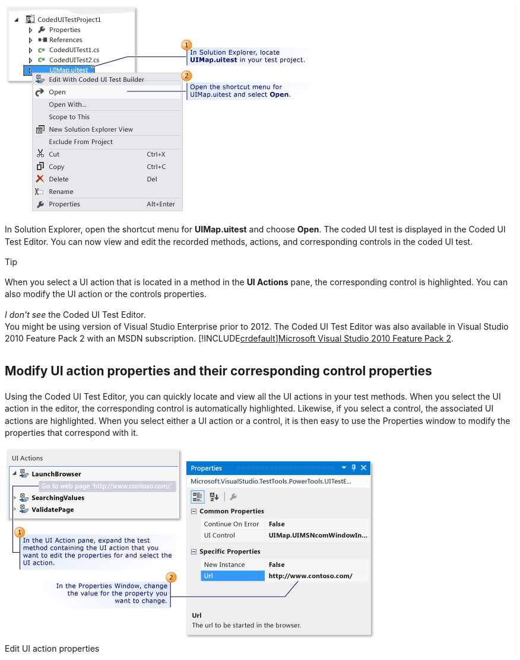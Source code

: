  ![Context menu Edit With Coded UI Test Builder](../code-quality/media/editcodeduitest.png "EditCodedUITest")  
  
 In Solution Explorer, open the shortcut menu for **UIMap.uitest** and choose **Open**. The coded UI test is displayed in the Coded UI Test Editor. You can now view and edit the recorded methods, actions, and corresponding controls in the coded UI test.  
  
> [!TIP]
>  When you select a UI action that is located in a method in the **UI Actions** pane, the corresponding control is highlighted. You can also modify the UI action or the controls properties.  
  
 *I don't see* the Coded UI Test Editor.  
 You might be using version of Visual Studio Enterprise prior to 2012. The Coded UI Test Editor was also available in Visual Studio 2010 Feature Pack 2 with an MSDN subscription. [!INCLUDE[crdefault](../code-quality/includes/crdefault_md.md)][Microsoft Visual Studio 2010 Feature Pack 2](http://go.microsoft.com/fwlink/?LinkID=204119).  
  
##  <a name="CodedUITestEditor_EditActionAndControlProperties"></a> Modify UI action properties and their corresponding control properties  
 Using the Coded UI Test Editor, you can quickly locate and view all the UI actions in your test methods. When you select the UI action in the editor, the corresponding control is automatically highlighted. Likewise, if you select a control, the associated UI actions are highlighted. When you select either a UI action or a control, it is then easy to use the Properties window to modify the properties that correspond with it.  
  
 ![UI action properties](../code-quality/media/codeduiedituiaction.png "CodedUIEditUIAction")  
Edit UI action properties  
  